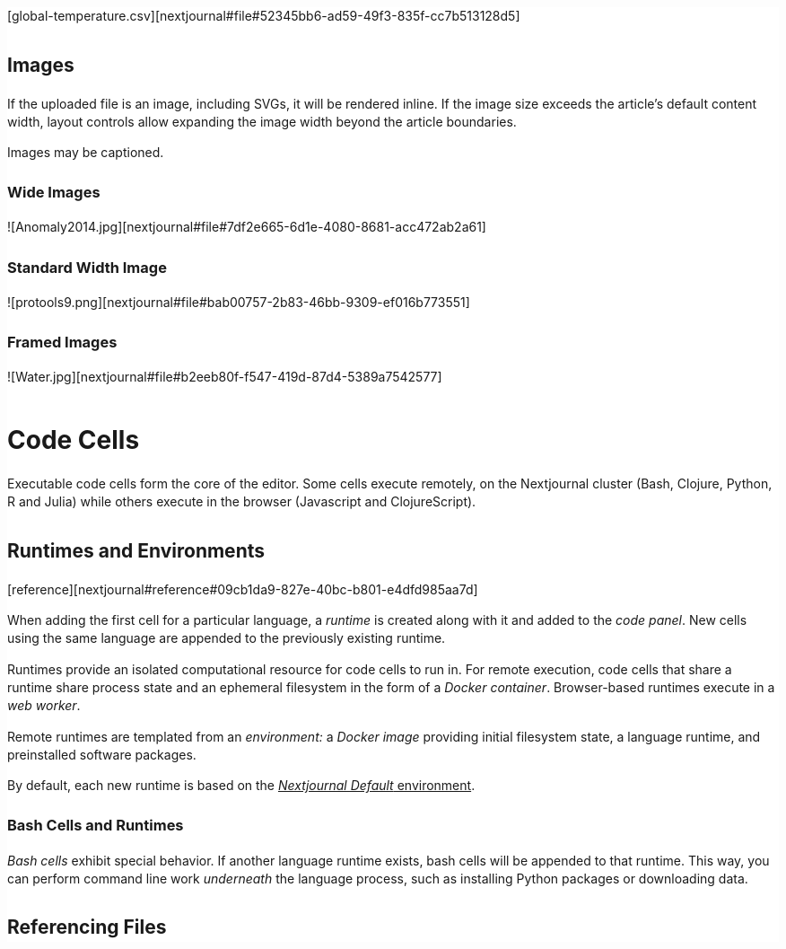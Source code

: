 [global-temperature.csv][nextjournal#file#52345bb6-ad59-49f3-835f-cc7b513128d5]

## Images

If the uploaded file is an image, including SVGs, it will be rendered inline. If the image size exceeds the article’s default content width, layout controls allow expanding the image width beyond the article boundaries.

Images may be captioned.

### Wide Images

![Anomaly2014.jpg][nextjournal#file#7df2e665-6d1e-4080-8681-acc472ab2a61]

### Standard Width Image

![protools9.png][nextjournal#file#bab00757-2b83-46bb-9309-ef016b773551]

### Framed Images

![Water.jpg][nextjournal#file#b2eeb80f-f547-419d-87d4-5389a7542577]

# Code Cells

Executable code cells form the core of the editor. Some cells execute remotely, on the Nextjournal cluster (Bash, Clojure, Python, R and Julia) while others execute in the browser (Javascript and ClojureScript).

## Runtimes and Environments

[reference][nextjournal#reference#09cb1da9-827e-40bc-b801-e4dfd985aa7d]

When adding the first cell for a particular language, a *runtime* is created along with it and added to the *code panel*. New cells using the same language are appended to the previously existing runtime.

Runtimes provide an isolated computational resource for code cells to run in. For remote execution, code cells that share a runtime share process state and an ephemeral filesystem in the form of a *Docker container*. Browser-based runtimes execute in a *web worker*.

Remote runtimes are templated from an *environment:* a *Docker image* providing initial filesystem state, a language runtime, and preinstalled software packages.

By default, each new runtime is based on the *[Nextjournal Default]()*[ environment]().

### Bash Cells and Runtimes

*Bash cells* exhibit special behavior. If another language runtime exists, bash cells will be appended to that runtime. This way, you can perform command line work *underneath* the language process, such as installing Python packages or downloading data.

## Referencing Files
